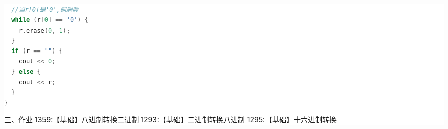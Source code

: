 ```CPP
  //当r[0]是'0',则删除
  while (r[0] == '0') {
    r.erase(0, 1);
  }
  if (r == "") {
    cout << 0;
  } else {
    cout << r;
  }
}
```

三、作业
1359:【基础】八进制转换二进制
1293:【基础】二进制转换八进制
1295:【基础】十六进制转换
